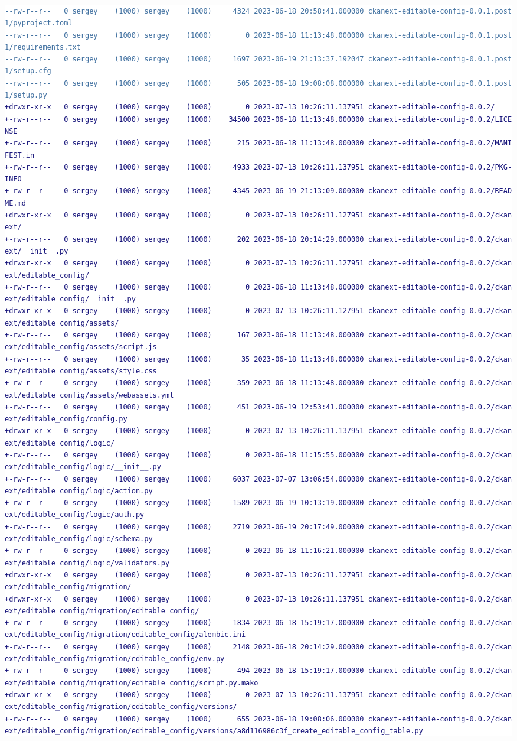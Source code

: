 ```diff
--rw-r--r--   0 sergey    (1000) sergey    (1000)     4324 2023-06-18 20:58:41.000000 ckanext-editable-config-0.0.1.post1/pyproject.toml
--rw-r--r--   0 sergey    (1000) sergey    (1000)        0 2023-06-18 11:13:48.000000 ckanext-editable-config-0.0.1.post1/requirements.txt
--rw-r--r--   0 sergey    (1000) sergey    (1000)     1697 2023-06-19 21:13:37.192047 ckanext-editable-config-0.0.1.post1/setup.cfg
--rw-r--r--   0 sergey    (1000) sergey    (1000)      505 2023-06-18 19:08:08.000000 ckanext-editable-config-0.0.1.post1/setup.py
+drwxr-xr-x   0 sergey    (1000) sergey    (1000)        0 2023-07-13 10:26:11.137951 ckanext-editable-config-0.0.2/
+-rw-r--r--   0 sergey    (1000) sergey    (1000)    34500 2023-06-18 11:13:48.000000 ckanext-editable-config-0.0.2/LICENSE
+-rw-r--r--   0 sergey    (1000) sergey    (1000)      215 2023-06-18 11:13:48.000000 ckanext-editable-config-0.0.2/MANIFEST.in
+-rw-r--r--   0 sergey    (1000) sergey    (1000)     4933 2023-07-13 10:26:11.137951 ckanext-editable-config-0.0.2/PKG-INFO
+-rw-r--r--   0 sergey    (1000) sergey    (1000)     4345 2023-06-19 21:13:09.000000 ckanext-editable-config-0.0.2/README.md
+drwxr-xr-x   0 sergey    (1000) sergey    (1000)        0 2023-07-13 10:26:11.127951 ckanext-editable-config-0.0.2/ckanext/
+-rw-r--r--   0 sergey    (1000) sergey    (1000)      202 2023-06-18 20:14:29.000000 ckanext-editable-config-0.0.2/ckanext/__init__.py
+drwxr-xr-x   0 sergey    (1000) sergey    (1000)        0 2023-07-13 10:26:11.127951 ckanext-editable-config-0.0.2/ckanext/editable_config/
+-rw-r--r--   0 sergey    (1000) sergey    (1000)        0 2023-06-18 11:13:48.000000 ckanext-editable-config-0.0.2/ckanext/editable_config/__init__.py
+drwxr-xr-x   0 sergey    (1000) sergey    (1000)        0 2023-07-13 10:26:11.127951 ckanext-editable-config-0.0.2/ckanext/editable_config/assets/
+-rw-r--r--   0 sergey    (1000) sergey    (1000)      167 2023-06-18 11:13:48.000000 ckanext-editable-config-0.0.2/ckanext/editable_config/assets/script.js
+-rw-r--r--   0 sergey    (1000) sergey    (1000)       35 2023-06-18 11:13:48.000000 ckanext-editable-config-0.0.2/ckanext/editable_config/assets/style.css
+-rw-r--r--   0 sergey    (1000) sergey    (1000)      359 2023-06-18 11:13:48.000000 ckanext-editable-config-0.0.2/ckanext/editable_config/assets/webassets.yml
+-rw-r--r--   0 sergey    (1000) sergey    (1000)      451 2023-06-19 12:53:41.000000 ckanext-editable-config-0.0.2/ckanext/editable_config/config.py
+drwxr-xr-x   0 sergey    (1000) sergey    (1000)        0 2023-07-13 10:26:11.137951 ckanext-editable-config-0.0.2/ckanext/editable_config/logic/
+-rw-r--r--   0 sergey    (1000) sergey    (1000)        0 2023-06-18 11:15:55.000000 ckanext-editable-config-0.0.2/ckanext/editable_config/logic/__init__.py
+-rw-r--r--   0 sergey    (1000) sergey    (1000)     6037 2023-07-07 13:06:54.000000 ckanext-editable-config-0.0.2/ckanext/editable_config/logic/action.py
+-rw-r--r--   0 sergey    (1000) sergey    (1000)     1589 2023-06-19 10:13:19.000000 ckanext-editable-config-0.0.2/ckanext/editable_config/logic/auth.py
+-rw-r--r--   0 sergey    (1000) sergey    (1000)     2719 2023-06-19 20:17:49.000000 ckanext-editable-config-0.0.2/ckanext/editable_config/logic/schema.py
+-rw-r--r--   0 sergey    (1000) sergey    (1000)        0 2023-06-18 11:16:21.000000 ckanext-editable-config-0.0.2/ckanext/editable_config/logic/validators.py
+drwxr-xr-x   0 sergey    (1000) sergey    (1000)        0 2023-07-13 10:26:11.127951 ckanext-editable-config-0.0.2/ckanext/editable_config/migration/
+drwxr-xr-x   0 sergey    (1000) sergey    (1000)        0 2023-07-13 10:26:11.137951 ckanext-editable-config-0.0.2/ckanext/editable_config/migration/editable_config/
+-rw-r--r--   0 sergey    (1000) sergey    (1000)     1834 2023-06-18 15:19:17.000000 ckanext-editable-config-0.0.2/ckanext/editable_config/migration/editable_config/alembic.ini
+-rw-r--r--   0 sergey    (1000) sergey    (1000)     2148 2023-06-18 20:14:29.000000 ckanext-editable-config-0.0.2/ckanext/editable_config/migration/editable_config/env.py
+-rw-r--r--   0 sergey    (1000) sergey    (1000)      494 2023-06-18 15:19:17.000000 ckanext-editable-config-0.0.2/ckanext/editable_config/migration/editable_config/script.py.mako
+drwxr-xr-x   0 sergey    (1000) sergey    (1000)        0 2023-07-13 10:26:11.137951 ckanext-editable-config-0.0.2/ckanext/editable_config/migration/editable_config/versions/
+-rw-r--r--   0 sergey    (1000) sergey    (1000)      655 2023-06-18 19:08:06.000000 ckanext-editable-config-0.0.2/ckanext/editable_config/migration/editable_config/versions/a8d116986c3f_create_editable_config_table.py
```